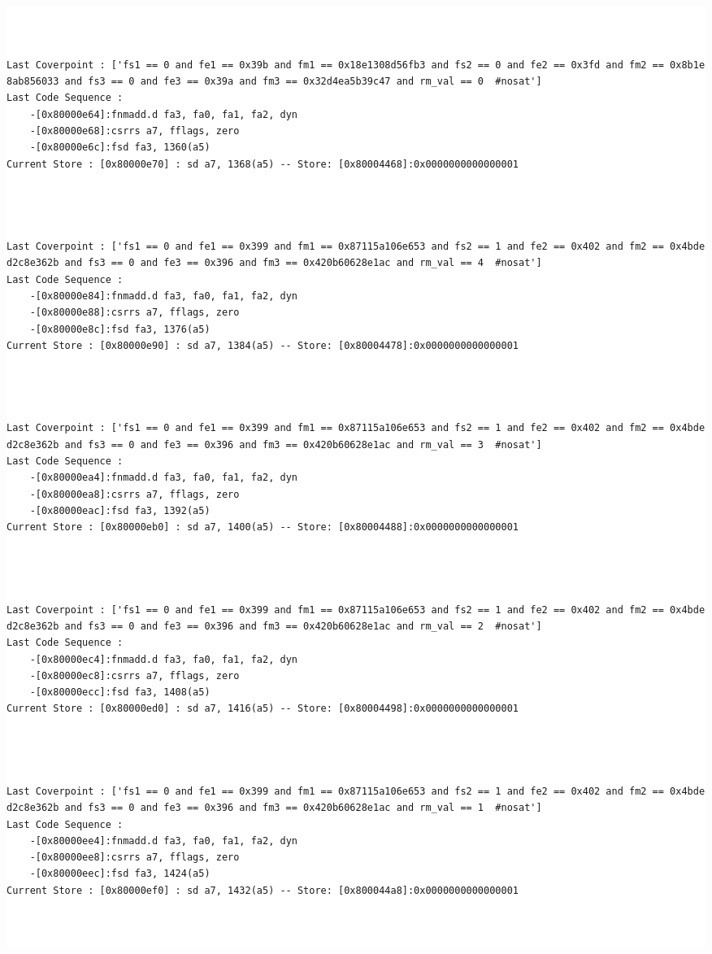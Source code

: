 ```



Last Coverpoint : ['fs1 == 0 and fe1 == 0x39b and fm1 == 0x18e1308d56fb3 and fs2 == 0 and fe2 == 0x3fd and fm2 == 0x8b1e8ab856033 and fs3 == 0 and fe3 == 0x39a and fm3 == 0x32d4ea5b39c47 and rm_val == 0  #nosat']
Last Code Sequence : 
	-[0x80000e64]:fnmadd.d fa3, fa0, fa1, fa2, dyn
	-[0x80000e68]:csrrs a7, fflags, zero
	-[0x80000e6c]:fsd fa3, 1360(a5)
Current Store : [0x80000e70] : sd a7, 1368(a5) -- Store: [0x80004468]:0x0000000000000001




Last Coverpoint : ['fs1 == 0 and fe1 == 0x399 and fm1 == 0x87115a106e653 and fs2 == 1 and fe2 == 0x402 and fm2 == 0x4bded2c8e362b and fs3 == 0 and fe3 == 0x396 and fm3 == 0x420b60628e1ac and rm_val == 4  #nosat']
Last Code Sequence : 
	-[0x80000e84]:fnmadd.d fa3, fa0, fa1, fa2, dyn
	-[0x80000e88]:csrrs a7, fflags, zero
	-[0x80000e8c]:fsd fa3, 1376(a5)
Current Store : [0x80000e90] : sd a7, 1384(a5) -- Store: [0x80004478]:0x0000000000000001




Last Coverpoint : ['fs1 == 0 and fe1 == 0x399 and fm1 == 0x87115a106e653 and fs2 == 1 and fe2 == 0x402 and fm2 == 0x4bded2c8e362b and fs3 == 0 and fe3 == 0x396 and fm3 == 0x420b60628e1ac and rm_val == 3  #nosat']
Last Code Sequence : 
	-[0x80000ea4]:fnmadd.d fa3, fa0, fa1, fa2, dyn
	-[0x80000ea8]:csrrs a7, fflags, zero
	-[0x80000eac]:fsd fa3, 1392(a5)
Current Store : [0x80000eb0] : sd a7, 1400(a5) -- Store: [0x80004488]:0x0000000000000001




Last Coverpoint : ['fs1 == 0 and fe1 == 0x399 and fm1 == 0x87115a106e653 and fs2 == 1 and fe2 == 0x402 and fm2 == 0x4bded2c8e362b and fs3 == 0 and fe3 == 0x396 and fm3 == 0x420b60628e1ac and rm_val == 2  #nosat']
Last Code Sequence : 
	-[0x80000ec4]:fnmadd.d fa3, fa0, fa1, fa2, dyn
	-[0x80000ec8]:csrrs a7, fflags, zero
	-[0x80000ecc]:fsd fa3, 1408(a5)
Current Store : [0x80000ed0] : sd a7, 1416(a5) -- Store: [0x80004498]:0x0000000000000001




Last Coverpoint : ['fs1 == 0 and fe1 == 0x399 and fm1 == 0x87115a106e653 and fs2 == 1 and fe2 == 0x402 and fm2 == 0x4bded2c8e362b and fs3 == 0 and fe3 == 0x396 and fm3 == 0x420b60628e1ac and rm_val == 1  #nosat']
Last Code Sequence : 
	-[0x80000ee4]:fnmadd.d fa3, fa0, fa1, fa2, dyn
	-[0x80000ee8]:csrrs a7, fflags, zero
	-[0x80000eec]:fsd fa3, 1424(a5)
Current Store : [0x80000ef0] : sd a7, 1432(a5) -- Store: [0x800044a8]:0x0000000000000001




```